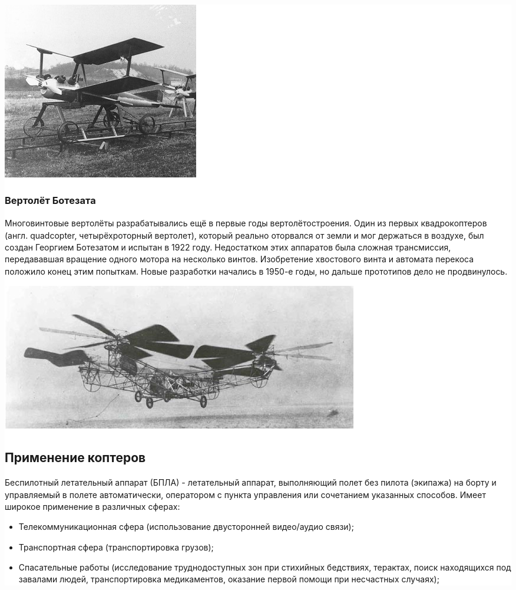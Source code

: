 ![Bug](../img/1_2.png)

### Вертолёт Ботезата

Многовинтовые вертолёты разрабатывались ещё в первые годы вертолётостроения. Один из первых квадрокоптеров (англ. quadcopter, четырёхроторный вертолет), который реально оторвался от земли и мог держаться в воздухе, был создан Георгием Ботезатом и испытан в 1922 году. Недостатком этих аппаратов была сложная трансмиссия, передававшая вращение одного мотора на несколько винтов. Изобретение хвостового винта и автомата перекоса положило конец этим попыткам. Новые разработки начались в 1950-е годы, но дальше прототипов дело не продвинулось.

![Helicopter](../img/1_3.png)

Применение коптеров
-------------------

Беспилотный летательный аппарат (БПЛА) - летательный аппарат, 
выполняющий полет без пилота (экипажа) на борту и управляемый в полете 
автоматически, оператором с пункта управления или сочетанием указанных 
способов. Имеет широкое применение в различных сферах: 

* Телекоммуникационная сфера (использование двусторонней видео/аудио связи); 

* Транспортная сфера (транспортировка грузов); 

* Спасательные работы (исследование труднодоступных зон при 
стихийных бедствиях, терактах, поиск находящихся под завалами людей, транспортировка медикаментов, оказание первой помощи при 
несчастных случаях); 

